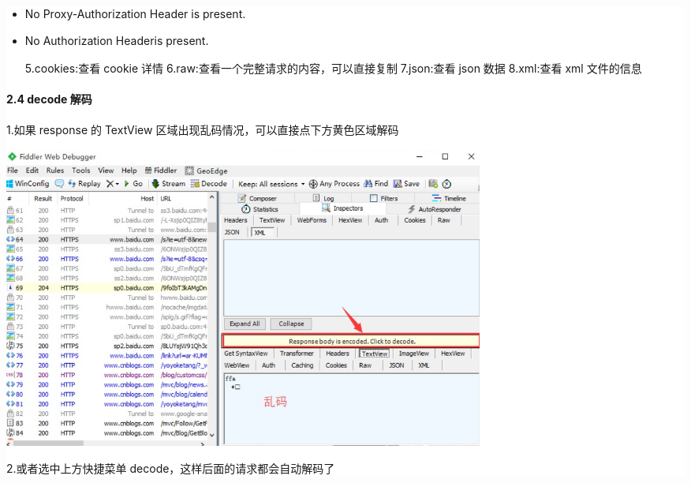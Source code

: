 - No Proxy-Authorization Header is present.
- No Authorization Headeris present.

  5.cookies:查看 cookie 详情
  6.raw:查看一个完整请求的内容，可以直接复制
  7.json:查看 json 数据
  8.xml:查看 xml 文件的信息

#### 2.4 decode 解码

1.如果 response 的 TextView 区域出现乱码情况，可以直接点下方黄色区域解码

<img src="./images/8_021.png" width="600px">

2.或者选中上方快捷菜单 decode，这样后面的请求都会自动解码了
